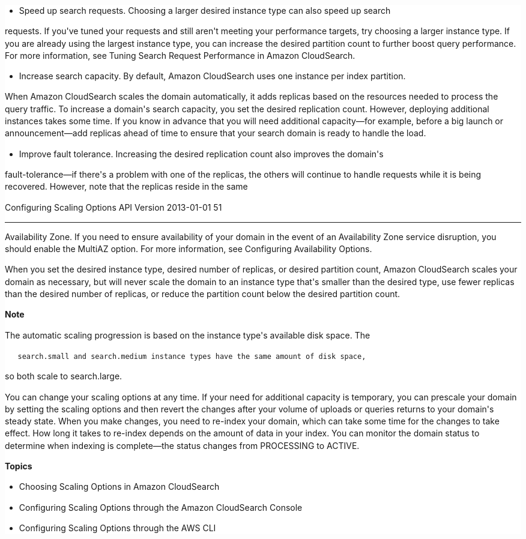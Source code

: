 - Speed up search requests. Choosing a larger desired instance type can also speed up search

requests. If you've tuned your requests and still aren't meeting your performance targets, try
choosing a larger instance type. If you are already using the largest instance type, you can
increase the desired partition count to further boost query performance. For more information,
see Tuning Search Request Performance in Amazon CloudSearch.

- Increase search capacity. By default, Amazon CloudSearch uses one instance per index partition.

When Amazon CloudSearch scales the domain automatically, it adds replicas based on the
resources needed to process the query traffic. To increase a domain's search capacity, you set
the desired replication count. However, deploying additional instances takes some time. If you
know in advance that you will need additional capacity—for example, before a big launch or
announcement—add replicas ahead of time to ensure that your search domain is ready to handle
the load.

- Improve fault tolerance. Increasing the desired replication count also improves the domain's

fault-tolerance—if there's a problem with one of the replicas, the others will continue to
handle requests while it is being recovered. However, note that the replicas reside in the same

Configuring Scaling Options API Version 2013-01-01 51


-----

Availability Zone. If you need to ensure availability of your domain in the event of an Availability
Zone service disruption, you should enable the MultiAZ option. For more information, see
Configuring Availability Options.

When you set the desired instance type, desired number of replicas, or desired partition count,
Amazon CloudSearch scales your domain as necessary, but will never scale the domain to an
instance type that's smaller than the desired type, use fewer replicas than the desired number of
replicas, or reduce the partition count below the desired partition count.

**Note**

The automatic scaling progression is based on the instance type's available disk space. The
```
   search.small and search.medium instance types have the same amount of disk space,

```
so both scale to search.large.

You can change your scaling options at any time. If your need for additional capacity is temporary,
you can prescale your domain by setting the scaling options and then revert the changes after your
volume of uploads or queries returns to your domain's steady state. When you make changes, you
need to re-index your domain, which can take some time for the changes to take effect. How long
it takes to re-index depends on the amount of data in your index. You can monitor the domain
status to determine when indexing is complete—the status changes from PROCESSING to ACTIVE.

**Topics**

- Choosing Scaling Options in Amazon CloudSearch

- Configuring Scaling Options through the Amazon CloudSearch Console

- Configuring Scaling Options through the AWS CLI
